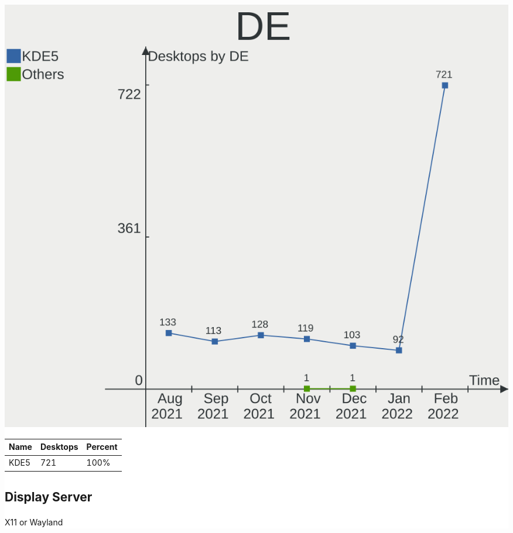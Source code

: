![DE](./images/line_chart/os_de.svg)

| Name | Desktops | Percent |
|------|----------|---------|
| KDE5 | 721      | 100%    |

Display Server
--------------

X11 or Wayland
